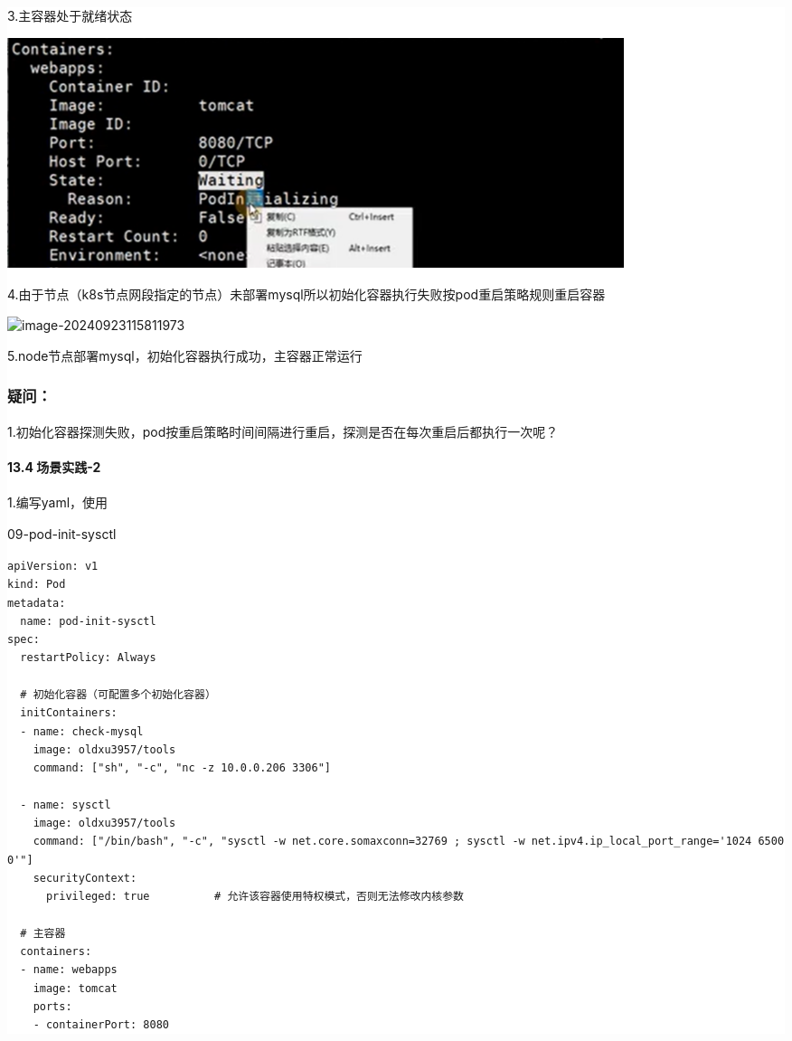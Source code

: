 3.主容器处于就绪状态

![](https://raw.githubusercontent.com/zoowemama1930/DMimagest1/main/202409231157404.png)

4.由于节点（k8s节点网段指定的节点）未部署mysql所以初始化容器执行失败按pod重启策略规则重启容器

![image-20240923115811973](C:/Users/ZOOWEMAMA/AppData/Roaming/Typora/typora-user-images/image-20240923115811973.png)

5.node节点部署mysql，初始化容器执行成功，主容器正常运行

### 疑问：

1.初始化容器探测失败，pod按重启策略时间间隔进行重启，探测是否在每次重启后都执行一次呢？



#### 13.4 场景实践-2

1.编写yaml，使用

09-pod-init-sysctl

```shell
apiVersion: v1
kind: Pod
metadata:
  name: pod-init-sysctl
spec:
  restartPolicy: Always

  # 初始化容器（可配置多个初始化容器）
  initContainers:
  - name: check-mysql
    image: oldxu3957/tools
    command: ["sh", "-c", "nc -z 10.0.0.206 3306"]

  - name: sysctl
    image: oldxu3957/tools
    command: ["/bin/bash", "-c", "sysctl -w net.core.somaxconn=32769 ; sysctl -w net.ipv4.ip_local_port_range='1024 65000'"]
    securityContext:
      privileged: true          # 允许该容器使用特权模式，否则无法修改内核参数

  # 主容器
  containers:
  - name: webapps
    image: tomcat
    ports:
    - containerPort: 8080

```
